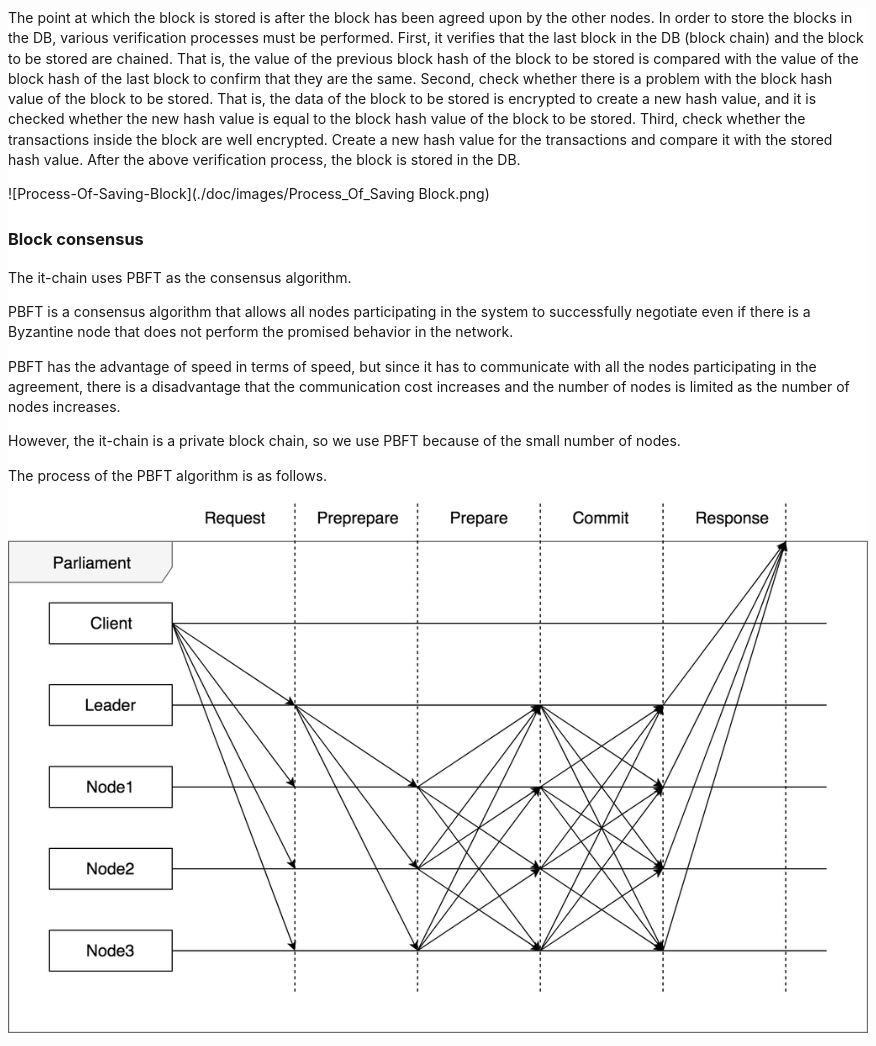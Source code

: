 The point at which the block is stored is after the block has been agreed upon by the other nodes. In order to store the blocks in the DB, various verification processes must be performed. First, it verifies that the last block in the DB (block chain) and the block to be stored are chained. That is, the value of the previous block hash of the block to be stored is compared with the value of the block hash of the last block to confirm that they are the same. Second, check whether there is a problem with the block hash value of the block to be stored. That is, the data of the block to be stored is encrypted to create a new hash value, and it is checked whether the new hash value is equal to the block hash value of the block to be stored. Third, check whether the transactions inside the block are well encrypted. Create a new hash value for the transactions and compare it with the stored hash value. After the above verification process, the block is stored in the DB.

![Process-Of-Saving-Block](./doc/images/Process_Of_Saving Block.png)


### Block consensus

The it-chain uses PBFT as the consensus algorithm.

PBFT is a consensus algorithm that allows all nodes participating in the system to successfully negotiate even if there is a Byzantine node that does not perform the promised behavior in the network.

PBFT has the advantage of speed in terms of speed, but since it has to communicate with all the nodes participating in the agreement, there is a disadvantage that the communication cost increases and the number of nodes is limited as the number of nodes increases.

However, the it-chain is a private block chain, so we use PBFT because of the small number of nodes.

The process of the PBFT algorithm is as follows.

![PBFT](./doc/images/consensus-PBFT.png)
